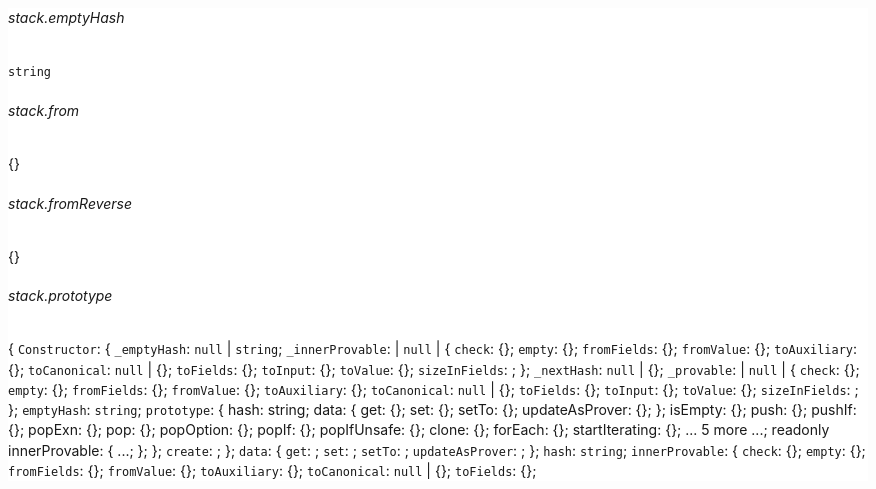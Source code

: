 ###### stack.emptyHash

`string`

###### stack.from

\{\}

###### stack.fromReverse

\{\}

###### stack.prototype

\{
  `Constructor`: \{
     `_emptyHash`: `null` \| `string`;
     `_innerProvable`:   \| `null`
        \| \{
        `check`: \{\};
        `empty`: \{\};
        `fromFields`: \{\};
        `fromValue`: \{\};
        `toAuxiliary`: \{\};
        `toCanonical`: `null` \| \{\};
        `toFields`: \{\};
        `toInput`: \{\};
        `toValue`: \{\};
        `sizeInFields`: ;
       \};
     `_nextHash`: `null` \| \{\};
     `_provable`:   \| `null`
        \| \{
        `check`: \{\};
        `empty`: \{\};
        `fromFields`: \{\};
        `fromValue`: \{\};
        `toAuxiliary`: \{\};
        `toCanonical`: `null` \| \{\};
        `toFields`: \{\};
        `toInput`: \{\};
        `toValue`: \{\};
        `sizeInFields`: ;
       \};
     `emptyHash`: `string`;
     `prototype`: \{ hash: string; data: \{ get: \{\}; set: \{\}; setTo: \{\}; updateAsProver: \{\}; \}; isEmpty: \{\}; push: \{\}; pushIf: \{\}; popExn: \{\}; pop: \{\}; popOption: \{\}; popIf: \{\}; popIfUnsafe: \{\}; clone: \{\}; forEach: \{\}; startIterating: \{\}; ... 5 more ...; readonly innerProvable: \{ ...; \}; \};
     `create`: ;
    \};
  `data`: \{
     `get`: ;
     `set`: ;
     `setTo`: ;
     `updateAsProver`: ;
    \};
  `hash`: `string`;
  `innerProvable`: \{
     `check`: \{\};
     `empty`: \{\};
     `fromFields`: \{\};
     `fromValue`: \{\};
     `toAuxiliary`: \{\};
     `toCanonical`: `null` \| \{\};
     `toFields`: \{\};
